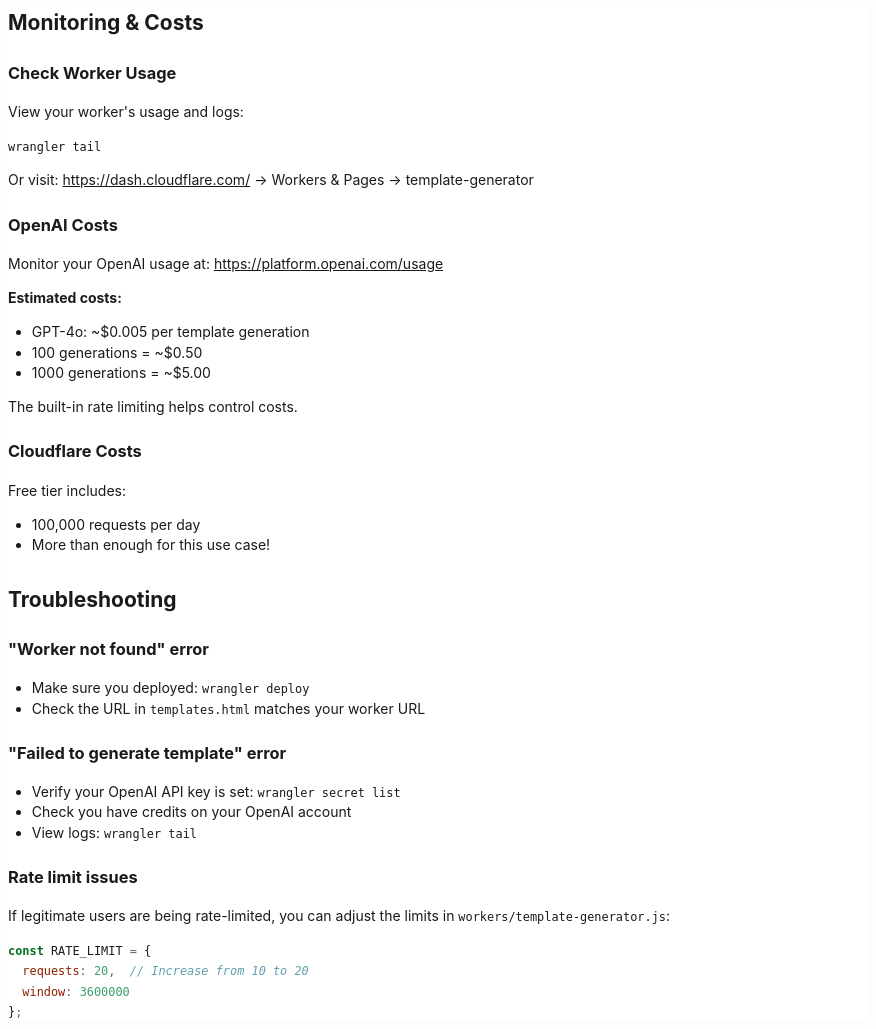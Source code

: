 ## Monitoring & Costs

### Check Worker Usage

View your worker's usage and logs:

```bash
wrangler tail
```

Or visit: https://dash.cloudflare.com/ → Workers & Pages → template-generator

### OpenAI Costs

Monitor your OpenAI usage at: https://platform.openai.com/usage

**Estimated costs:**
- GPT-4o: ~$0.005 per template generation
- 100 generations = ~$0.50
- 1000 generations = ~$5.00

The built-in rate limiting helps control costs.

### Cloudflare Costs

Free tier includes:
- 100,000 requests per day
- More than enough for this use case!

## Troubleshooting

### "Worker not found" error

- Make sure you deployed: `wrangler deploy`
- Check the URL in `templates.html` matches your worker URL

### "Failed to generate template" error

- Verify your OpenAI API key is set: `wrangler secret list`
- Check you have credits on your OpenAI account
- View logs: `wrangler tail`

### Rate limit issues

If legitimate users are being rate-limited, you can adjust the limits in `workers/template-generator.js`:

```javascript
const RATE_LIMIT = {
  requests: 20,  // Increase from 10 to 20
  window: 3600000
};
```
